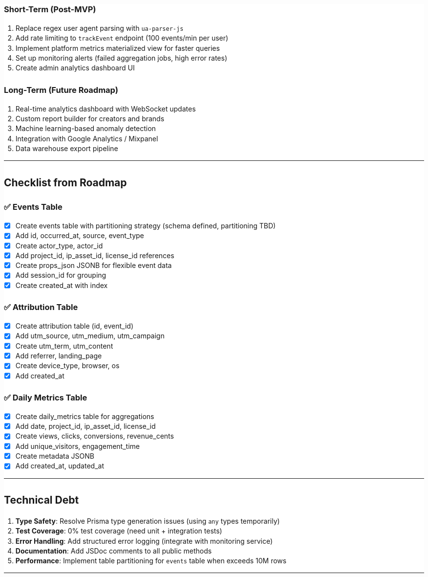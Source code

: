 ### Short-Term (Post-MVP)
1. Replace regex user agent parsing with `ua-parser-js`
2. Add rate limiting to `trackEvent` endpoint (100 events/min per user)
3. Implement platform metrics materialized view for faster queries
4. Set up monitoring alerts (failed aggregation jobs, high error rates)
5. Create admin analytics dashboard UI

### Long-Term (Future Roadmap)
1. Real-time analytics dashboard with WebSocket updates
2. Custom report builder for creators and brands
3. Machine learning-based anomaly detection
4. Integration with Google Analytics / Mixpanel
5. Data warehouse export pipeline

---

## Checklist from Roadmap

### ✅ Events Table
- [x] Create events table with partitioning strategy (schema defined, partitioning TBD)
- [x] Add id, occurred_at, source, event_type
- [x] Create actor_type, actor_id
- [x] Add project_id, ip_asset_id, license_id references
- [x] Create props_json JSONB for flexible event data
- [x] Add session_id for grouping
- [x] Create created_at with index

### ✅ Attribution Table
- [x] Create attribution table (id, event_id)
- [x] Add utm_source, utm_medium, utm_campaign
- [x] Create utm_term, utm_content
- [x] Add referrer, landing_page
- [x] Create device_type, browser, os
- [x] Add created_at

### ✅ Daily Metrics Table
- [x] Create daily_metrics table for aggregations
- [x] Add date, project_id, ip_asset_id, license_id
- [x] Create views, clicks, conversions, revenue_cents
- [x] Add unique_visitors, engagement_time
- [x] Create metadata JSONB
- [x] Add created_at, updated_at

---

## Technical Debt

1. **Type Safety**: Resolve Prisma type generation issues (using `any` types temporarily)
2. **Test Coverage**: 0% test coverage (need unit + integration tests)
3. **Error Handling**: Add structured error logging (integrate with monitoring service)
4. **Documentation**: Add JSDoc comments to all public methods
5. **Performance**: Implement table partitioning for `events` table when exceeds 10M rows

---